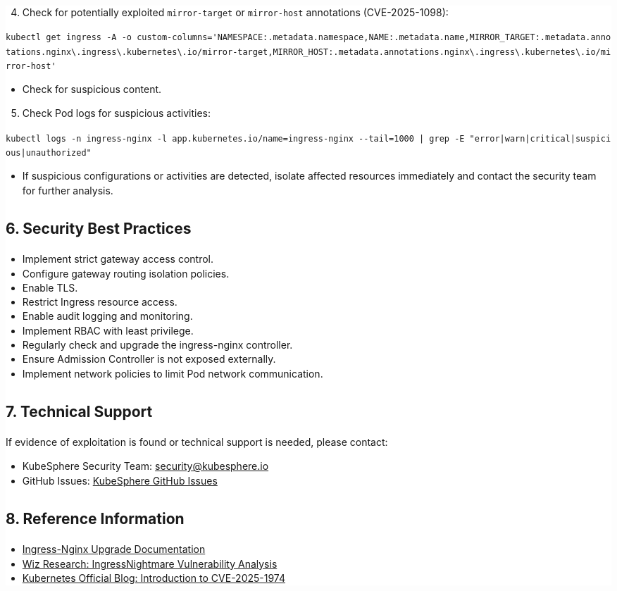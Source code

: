 4. Check for potentially exploited `mirror-target` or `mirror-host` annotations (CVE-2025-1098):

`kubectl get ingress -A -o custom-columns='NAMESPACE:.metadata.namespace,NAME:.metadata.name,MIRROR_TARGET:.metadata.annotations.nginx\.ingress\.kubernetes\.io/mirror-target,MIRROR_HOST:.metadata.annotations.nginx\.ingress\.kubernetes\.io/mirror-host'`

-  Check for suspicious content.

5. Check Pod logs for suspicious activities:

`kubectl logs -n ingress-nginx -l app.kubernetes.io/name=ingress-nginx --tail=1000 | grep -E "error|warn|critical|suspicious|unauthorized"`


- If suspicious configurations or activities are detected, isolate affected resources immediately and contact the security team for further analysis.

## 6. Security Best Practices
- Implement strict gateway access control.
- Configure gateway routing isolation policies.
- Enable TLS.
- Restrict Ingress resource access.
- Enable audit logging and monitoring.
- Implement RBAC with least privilege.
- Regularly check and upgrade the ingress-nginx controller.
- Ensure Admission Controller is not exposed externally.
- Implement network policies to limit Pod network communication.

## 7. Technical Support

If evidence of exploitation is found or technical support is needed, please contact:

- KubeSphere Security Team: security@kubesphere.io
- GitHub Issues: [KubeSphere GitHub Issues](https://github.com/kubesphere/kubesphere/issues)

## 8. Reference Information
- [Ingress-Nginx Upgrade Documentation](https://kubernetes.github.io/ingress-nginx/deploy/upgrade/)
- [Wiz Research: IngressNightmare Vulnerability Analysis](https://www.wiz.io/blog/ingress-nginx-kubernetes-vulnerabilities)
- [Kubernetes Official Blog: Introduction to CVE-2025-1974](https://kubernetes.io/blog/2025/03/24/ingress-nginx-cve-2025-1974/)
